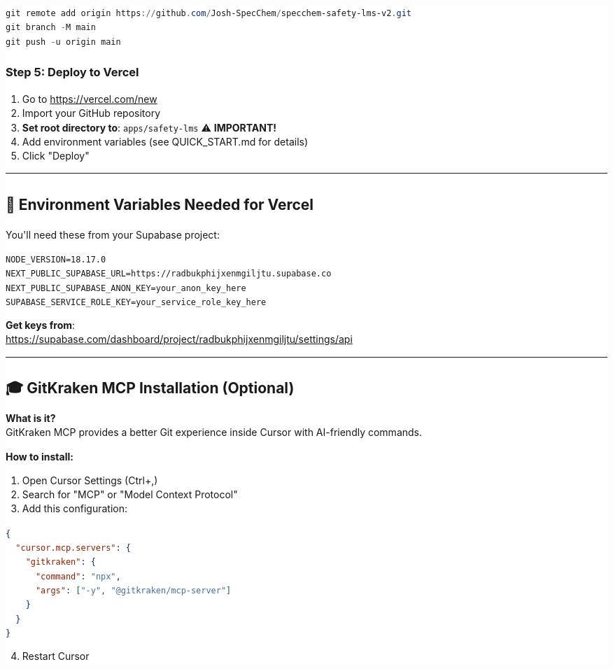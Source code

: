 ```powershell
git remote add origin https://github.com/Josh-SpecChem/specchem-safety-lms-v2.git
git branch -M main
git push -u origin main
```

### Step 5: Deploy to Vercel

1. Go to https://vercel.com/new
2. Import your GitHub repository
3. **Set root directory to**: `apps/safety-lms` ⚠️ **IMPORTANT!**
4. Add environment variables (see QUICK_START.md for details)
5. Click "Deploy"

---

## 🔑 Environment Variables Needed for Vercel

You'll need these from your Supabase project:

```env
NODE_VERSION=18.17.0
NEXT_PUBLIC_SUPABASE_URL=https://radbukphijxenmgiljtu.supabase.co
NEXT_PUBLIC_SUPABASE_ANON_KEY=your_anon_key_here
SUPABASE_SERVICE_ROLE_KEY=your_service_role_key_here
```

**Get keys from**:  
https://supabase.com/dashboard/project/radbukphijxenmgiljtu/settings/api

---

## 🎓 GitKraken MCP Installation (Optional)

**What is it?**  
GitKraken MCP provides a better Git experience inside Cursor with AI-friendly commands.

**How to install:**

1. Open Cursor Settings (Ctrl+,)
2. Search for "MCP" or "Model Context Protocol"
3. Add this configuration:

```json
{
  "cursor.mcp.servers": {
    "gitkraken": {
      "command": "npx",
      "args": ["-y", "@gitkraken/mcp-server"]
    }
  }
}
```

4. Restart Cursor
